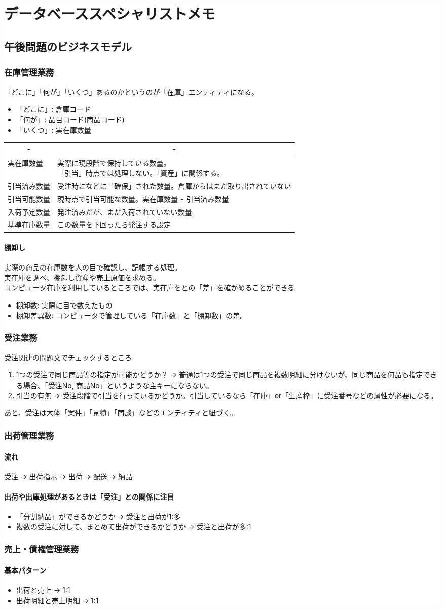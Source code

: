 # データベーススペシャリストメモ

## 午後問題のビジネスモデル

### 在庫管理業務
「どこに」「何が」「いくつ」あるのかというのが「在庫」エンティティになる。
* 「どこに」: 倉庫コード
* 「何が」: 品目コード(商品コード)
* 「いくつ」: 実在庫数量

|-  | -|
|---|---|
|実在庫数量 |実際に現段階で保持している数量。<br> 「引当」時点では処理しない。「資産」に関係する。 |
|引当済み数量  |受注時になどに「確保」された数量。倉庫からはまだ取り出されていない  |
|引当可能数量  |現時点で引当可能な数量。実在庫数量 - 引当済み数量 |
|入荷予定数量  |発注済みだが、まだ入荷されていない数量 |
|基準在庫数量  |この数量を下回ったら発注する設定 |

#### 棚卸し
実際の商品の在庫数を人の目で確認し、記帳する処理。<BR>
実在庫を調べ、棚卸し資産や売上原価を求める。<BR>
コンピュータ在庫を利用しているところでは、実在庫をとの「差」を確かめることができる

* 棚卸数: 実際に目で数えたもの
* 棚卸差異数: コンピュータで管理している「在庫数」と「棚卸数」の差。
### 受注業務
受注関連の問題文でチェックするところ
1. 1つの受注で同じ商品等の指定が可能かどうか？ -> 普通は1つの受注で同じ商品を複数明細に分けないが、同じ商品を何品も指定できる場合、「受注No, 商品No」というような主キーにならない。
2. 引当の有無 -> 受注段階で引当を行っているかどうか。引当しているなら「在庫」or「生産枠」に受注番号などの属性が必要になる。

あと、受注は大体「案件」「見積」「商談」などのエンティティと紐づく。

### 出荷管理業務

#### 流れ
受注 -> 出荷指示 -> 出荷 -> 配送 -> 納品

#### 出荷や出庫処理があるときは「受注」との関係に注目
* 「分割納品」ができるかどうか -> 受注と出荷が1:多
* 複数の受注に対して、まとめて出荷ができるかどうか -> 受注と出荷が多:1

### 売上・債権管理業務
#### 基本パターン

* 出荷と売上 -> 1:1
* 出荷明細と売上明細 -> 1:1
